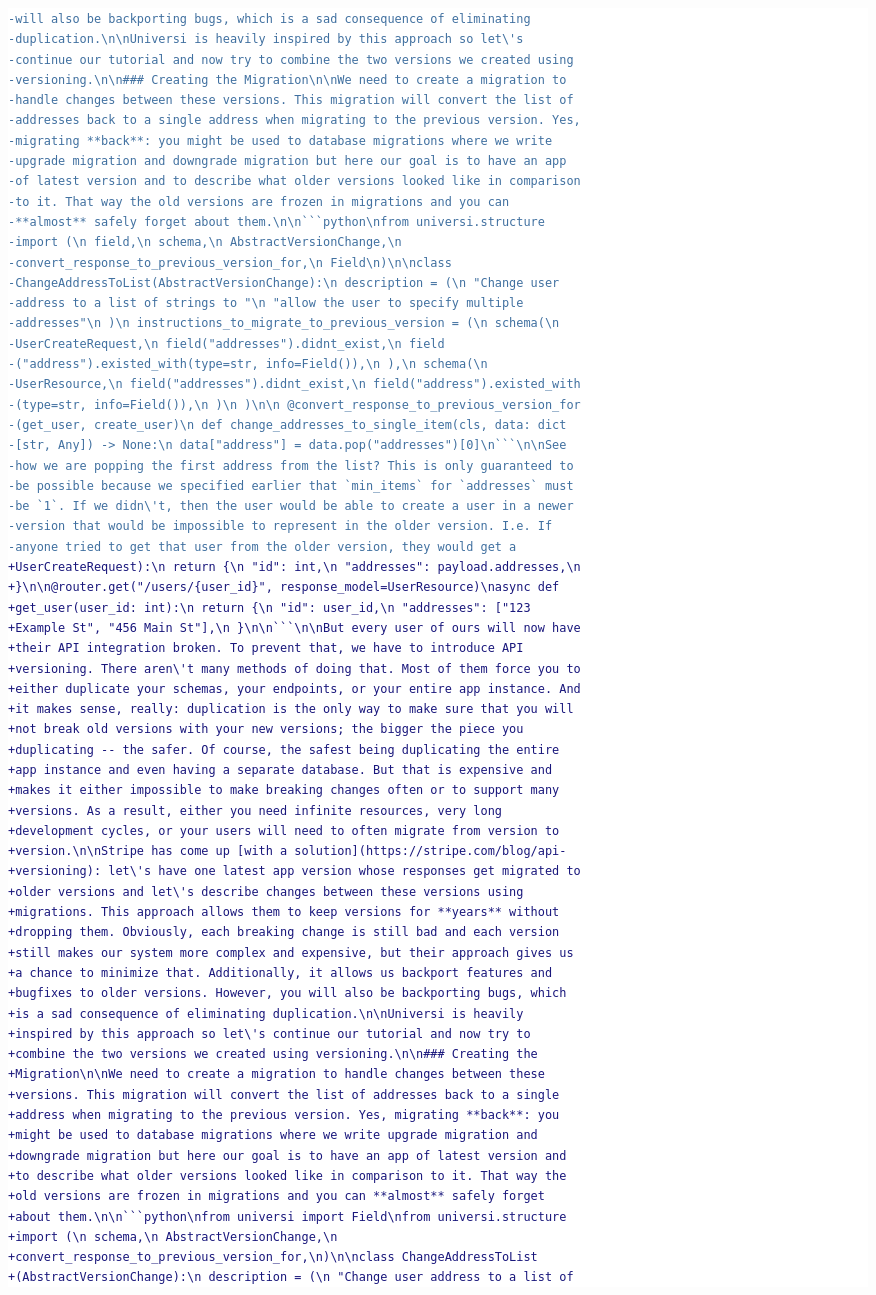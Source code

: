 ```diff
-will also be backporting bugs, which is a sad consequence of eliminating
-duplication.\n\nUniversi is heavily inspired by this approach so let\'s
-continue our tutorial and now try to combine the two versions we created using
-versioning.\n\n### Creating the Migration\n\nWe need to create a migration to
-handle changes between these versions. This migration will convert the list of
-addresses back to a single address when migrating to the previous version. Yes,
-migrating **back**: you might be used to database migrations where we write
-upgrade migration and downgrade migration but here our goal is to have an app
-of latest version and to describe what older versions looked like in comparison
-to it. That way the old versions are frozen in migrations and you can
-**almost** safely forget about them.\n\n```python\nfrom universi.structure
-import (\n field,\n schema,\n AbstractVersionChange,\n
-convert_response_to_previous_version_for,\n Field\n)\n\nclass
-ChangeAddressToList(AbstractVersionChange):\n description = (\n "Change user
-address to a list of strings to "\n "allow the user to specify multiple
-addresses"\n )\n instructions_to_migrate_to_previous_version = (\n schema(\n
-UserCreateRequest,\n field("addresses").didnt_exist,\n field
-("address").existed_with(type=str, info=Field()),\n ),\n schema(\n
-UserResource,\n field("addresses").didnt_exist,\n field("address").existed_with
-(type=str, info=Field()),\n )\n )\n\n @convert_response_to_previous_version_for
-(get_user, create_user)\n def change_addresses_to_single_item(cls, data: dict
-[str, Any]) -> None:\n data["address"] = data.pop("addresses")[0]\n```\n\nSee
-how we are popping the first address from the list? This is only guaranteed to
-be possible because we specified earlier that `min_items` for `addresses` must
-be `1`. If we didn\'t, then the user would be able to create a user in a newer
-version that would be impossible to represent in the older version. I.e. If
-anyone tried to get that user from the older version, they would get a
+UserCreateRequest):\n return {\n "id": int,\n "addresses": payload.addresses,\n
+}\n\n@router.get("/users/{user_id}", response_model=UserResource)\nasync def
+get_user(user_id: int):\n return {\n "id": user_id,\n "addresses": ["123
+Example St", "456 Main St"],\n }\n\n```\n\nBut every user of ours will now have
+their API integration broken. To prevent that, we have to introduce API
+versioning. There aren\'t many methods of doing that. Most of them force you to
+either duplicate your schemas, your endpoints, or your entire app instance. And
+it makes sense, really: duplication is the only way to make sure that you will
+not break old versions with your new versions; the bigger the piece you
+duplicating -- the safer. Of course, the safest being duplicating the entire
+app instance and even having a separate database. But that is expensive and
+makes it either impossible to make breaking changes often or to support many
+versions. As a result, either you need infinite resources, very long
+development cycles, or your users will need to often migrate from version to
+version.\n\nStripe has come up [with a solution](https://stripe.com/blog/api-
+versioning): let\'s have one latest app version whose responses get migrated to
+older versions and let\'s describe changes between these versions using
+migrations. This approach allows them to keep versions for **years** without
+dropping them. Obviously, each breaking change is still bad and each version
+still makes our system more complex and expensive, but their approach gives us
+a chance to minimize that. Additionally, it allows us backport features and
+bugfixes to older versions. However, you will also be backporting bugs, which
+is a sad consequence of eliminating duplication.\n\nUniversi is heavily
+inspired by this approach so let\'s continue our tutorial and now try to
+combine the two versions we created using versioning.\n\n### Creating the
+Migration\n\nWe need to create a migration to handle changes between these
+versions. This migration will convert the list of addresses back to a single
+address when migrating to the previous version. Yes, migrating **back**: you
+might be used to database migrations where we write upgrade migration and
+downgrade migration but here our goal is to have an app of latest version and
+to describe what older versions looked like in comparison to it. That way the
+old versions are frozen in migrations and you can **almost** safely forget
+about them.\n\n```python\nfrom universi import Field\nfrom universi.structure
+import (\n schema,\n AbstractVersionChange,\n
+convert_response_to_previous_version_for,\n)\n\nclass ChangeAddressToList
+(AbstractVersionChange):\n description = (\n "Change user address to a list of
```